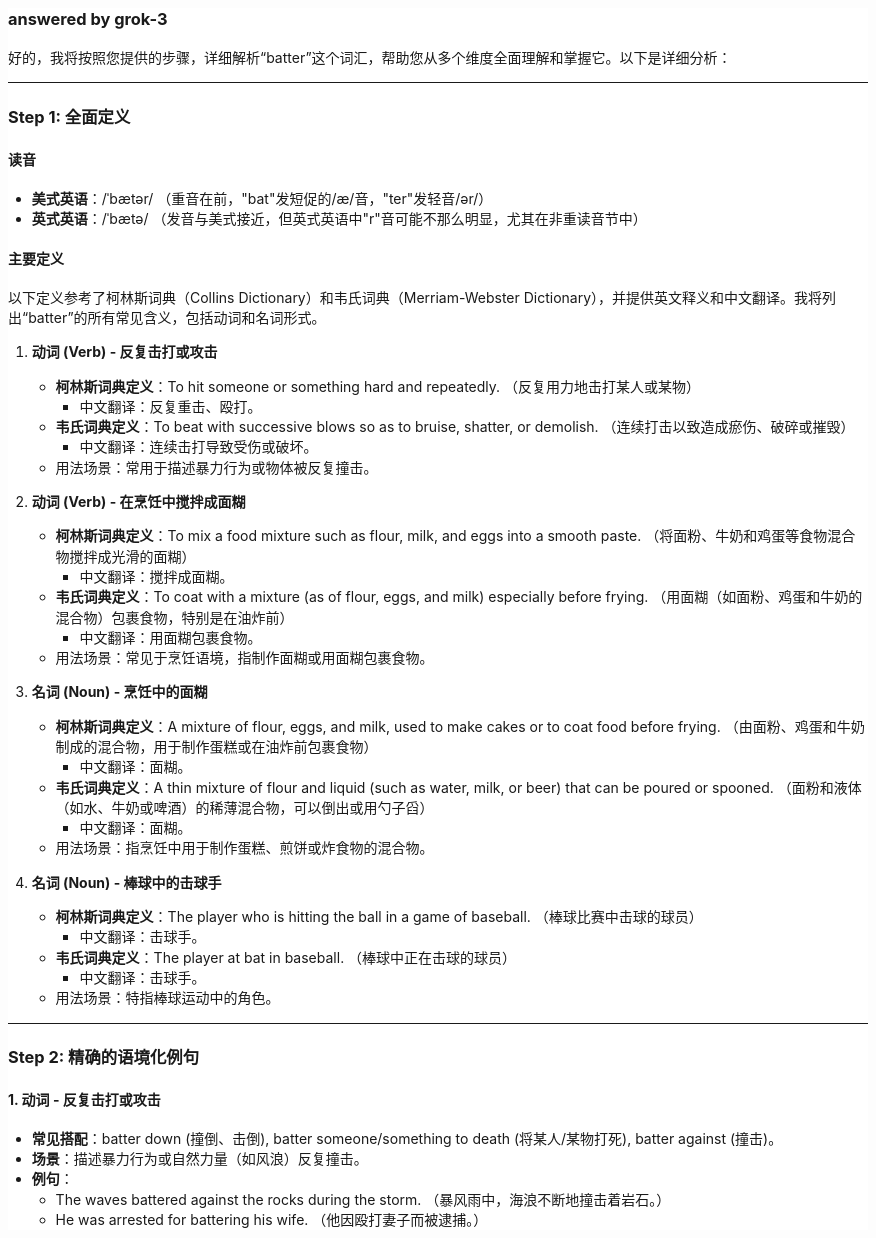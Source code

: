 ### answered by grok-3
好的，我将按照您提供的步骤，详细解析“batter”这个词汇，帮助您从多个维度全面理解和掌握它。以下是详细分析：

---

### Step 1: 全面定义

#### 读音
- **美式英语**：/ˈbætər/ （重音在前，"bat"发短促的/æ/音，"ter"发轻音/ər/）
- **英式英语**：/ˈbætə/ （发音与美式接近，但英式英语中"r"音可能不那么明显，尤其在非重读音节中）

#### 主要定义
以下定义参考了柯林斯词典（Collins Dictionary）和韦氏词典（Merriam-Webster Dictionary），并提供英文释义和中文翻译。我将列出“batter”的所有常见含义，包括动词和名词形式。

1. **动词 (Verb) - 反复击打或攻击**
   - **柯林斯词典定义**：To hit someone or something hard and repeatedly. （反复用力地击打某人或某物）
     - 中文翻译：反复重击、殴打。
   - **韦氏词典定义**：To beat with successive blows so as to bruise, shatter, or demolish. （连续打击以致造成瘀伤、破碎或摧毁）
     - 中文翻译：连续击打导致受伤或破坏。
   - 用法场景：常用于描述暴力行为或物体被反复撞击。

2. **动词 (Verb) - 在烹饪中搅拌成面糊**
   - **柯林斯词典定义**：To mix a food mixture such as flour, milk, and eggs into a smooth paste. （将面粉、牛奶和鸡蛋等食物混合物搅拌成光滑的面糊）
     - 中文翻译：搅拌成面糊。
   - **韦氏词典定义**：To coat with a mixture (as of flour, eggs, and milk) especially before frying. （用面糊（如面粉、鸡蛋和牛奶的混合物）包裹食物，特别是在油炸前）
     - 中文翻译：用面糊包裹食物。
   - 用法场景：常见于烹饪语境，指制作面糊或用面糊包裹食物。

3. **名词 (Noun) - 烹饪中的面糊**
   - **柯林斯词典定义**：A mixture of flour, eggs, and milk, used to make cakes or to coat food before frying. （由面粉、鸡蛋和牛奶制成的混合物，用于制作蛋糕或在油炸前包裹食物）
     - 中文翻译：面糊。
   - **韦氏词典定义**：A thin mixture of flour and liquid (such as water, milk, or beer) that can be poured or spooned. （面粉和液体（如水、牛奶或啤酒）的稀薄混合物，可以倒出或用勺子舀）
     - 中文翻译：面糊。
   - 用法场景：指烹饪中用于制作蛋糕、煎饼或炸食物的混合物。

4. **名词 (Noun) - 棒球中的击球手**
   - **柯林斯词典定义**：The player who is hitting the ball in a game of baseball. （棒球比赛中击球的球员）
     - 中文翻译：击球手。
   - **韦氏词典定义**：The player at bat in baseball. （棒球中正在击球的球员）
     - 中文翻译：击球手。
   - 用法场景：特指棒球运动中的角色。

---

### Step 2: 精确的语境化例句

#### 1. 动词 - 反复击打或攻击
- **常见搭配**：batter down (撞倒、击倒), batter someone/something to death (将某人/某物打死), batter against (撞击)。
- **场景**：描述暴力行为或自然力量（如风浪）反复撞击。
- **例句**：
  - The waves battered against the rocks during the storm. （暴风雨中，海浪不断地撞击着岩石。）
  - He was arrested for battering his wife. （他因殴打妻子而被逮捕。）
